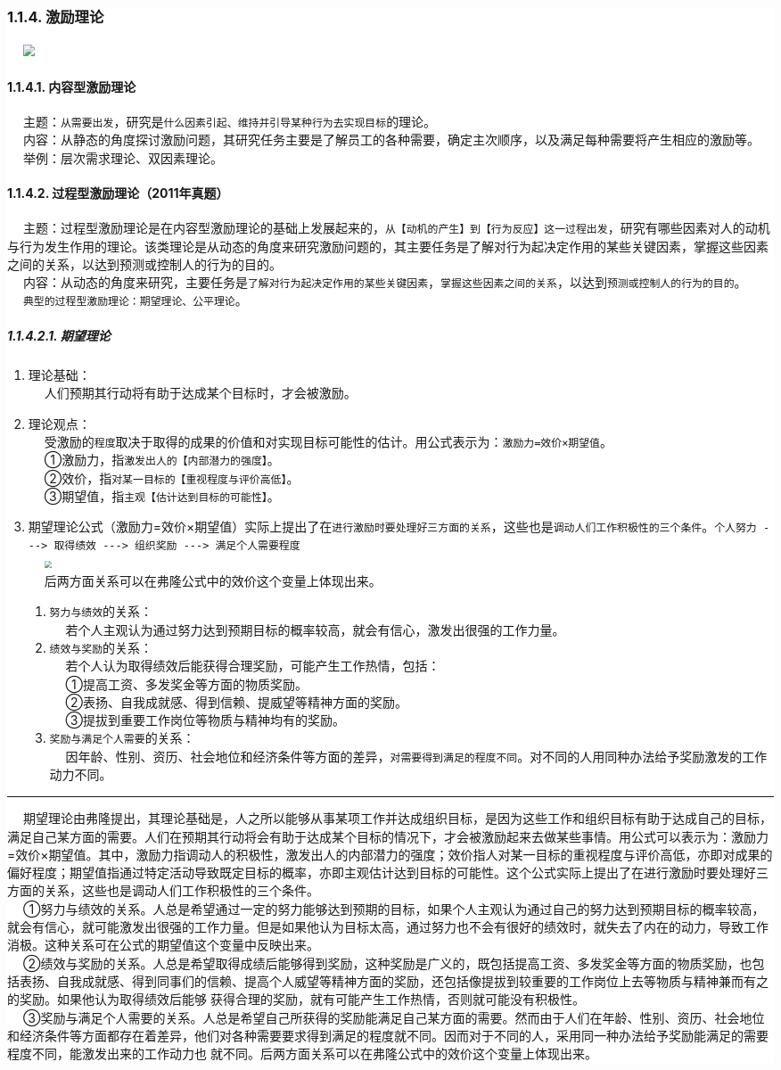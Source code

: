 
### 1.1.4. 激励理论   
&emsp; <img src="http://182.92.69.8:8081/img/drawio/manage/manage-6-3.drawio.png" style="zoom:80%">  

#### 1.1.4.1. 内容型激励理论
&emsp; 主题：`从需要出发`，研究是`什么因素引起、维持并引导某种行为去实现目标`的理论。  
&emsp; 内容：从静态的角度探讨激励问题，其研究任务主要是了解员工的各种需要，确定主次顺序，以及满足每种需要将产生相应的激励等。  
&emsp; 举例：层次需求理论、双因素理论。    

#### 1.1.4.2. 过程型激励理论（2011年真题）  
&emsp; 主题：过程型激励理论是在内容型激励理论的基础上发展起来的，`从【动机的产生】到【行为反应】这一过程出发`，研究有哪些因素对人的动机与行为发生作用的理论。该类理论是从动态的角度来研究激励问题的，其主要任务是了解对行为起决定作用的某些关键因素，掌握这些因素之间的关系，以达到预测或控制人的行为的目的。   
&emsp; 内容：从动态的角度来研究，主要任务是`了解对行为起决定作用的某些关键因素`，`掌握这些因素之间的关系`，以达到`预测或控制人的行为的目的`。    
&emsp; `典型的过程型激励理论：期望理论、公平理论`。  


##### 1.1.4.2.1. 期望理论  
1. 理论基础：  
&emsp; 人们预期其行动将有助于达成某个目标时，才会被激励。  

2. 理论观点：  
&emsp; 受激励的`程度`取决于取得的成果的价值和对实现目标可能性的估计。用公式表示为：`激励力=效价×期望值`。    
&emsp; ①激励力，指`激发出人的【内部潜力的强度】`。    
&emsp; ②效价，指`对某一目标的【重视程度与评价高低】`。    
&emsp; ③期望值，指`主观【估计达到目标的可能性】`。    

3. 期望理论公式（激励力=效价×期望值）实际上提出了在`进行激励时要处理好三方面的关系`，这些也是`调动人们工作积极性的三个条件`。`个人努力 ---> 取得绩效 ---> 组织奖励 ---> 满足个人需要程度`  
    &emsp; <img src="http://182.92.69.8:8081/img/senior/senior-26.png" style="zoom:50%">    
    &emsp; 后两方面关系可以在弗隆公式中的效价这个变量上体现出来。  
	1. `努力与绩效`的关系：  
	&emsp; 若个人主观认为通过努力达到预期目标的概率较高，就会有信心，激发出很强的工作力量。  
	2. `绩效与奖励`的关系：  
	&emsp; 若个人认为取得绩效后能获得合理奖励，可能产生工作热情，包括：  
	&emsp; ①提高工资、多发奖金等方面的物质奖励。  
	&emsp; ②表扬、自我成就感、得到信赖、提威望等精神方面的奖励。  
	&emsp; ③提拔到重要工作岗位等物质与精神均有的奖励。  
	3. `奖励与满足个人需要`的关系：  
	&emsp; 因年龄、性别、资历、社会地位和经济条件等方面的差异，`对需要得到满足的程度不同`。对不同的人用同种办法给予奖励激发的工作动力不同。  

------------------------  
&emsp; 期望理论由弗隆提出，其理论基础是，人之所以能够从事某项工作并达成组织目标，是因为这些工作和组织目标有助于达成自己的目标，满足自己某方面的需要。人们在预期其行动将会有助于达成某个目标的情况下，才会被激励起来去做某些事情。用公式可以表示为：激励力=效价×期望值。其中，激励力指调动人的积极性，激发出人的内部潜力的强度；效价指人对某一目标的重视程度与评价高低，亦即对成果的偏好程度；期望值指通过特定活动导致既定目标的概率，亦即主观估计达到目标的可能性。这个公式实际上提出了在进行激励时要处理好三方面的关系，这些也是调动人们工作积极性的三个条件。  
&emsp; ①努力与绩效的关系。人总是希望通过一定的努力能够达到预期的目标，如果个人主观认为通过自己的努力达到预期目标的概率较高，就会有信心，就可能激发出很强的工作力量。但是如果他认为目标太高，通过努力也不会有很好的绩效时，就失去了内在的动力，导致工作消极。这种关系可在公式的期望值这个变量中反映出来。  
&emsp; ②绩效与奖励的关系。人总是希望取得成绩后能够得到奖励，这种奖励是广义的，既包括提高工资、多发奖金等方面的物质奖励，也包括表扬、自我成就感、得到同事们的信赖、提高个人威望等精神方面的奖励，还包括像提拔到较重要的工作岗位上去等物质与精神兼而有之的奖励。如果他认为取得绩效后能够 获得合理的奖励，就有可能产生工作热情，否则就可能没有积极性。  
&emsp; ③奖励与满足个人需要的关系。人总是希望自己所获得的奖励能满足自己某方面的需要。然而由于人们在年龄、性别、资历、社会地位和经济条件等方面都存在着差异，他们对各种需要要求得到满足的程度就不同。因而对于不同的人，采用同一种办法给予奖励能满足的需要程度不同，能激发出来的工作动力也 就不同。后两方面关系可以在弗隆公式中的效价这个变量上体现出来。  

